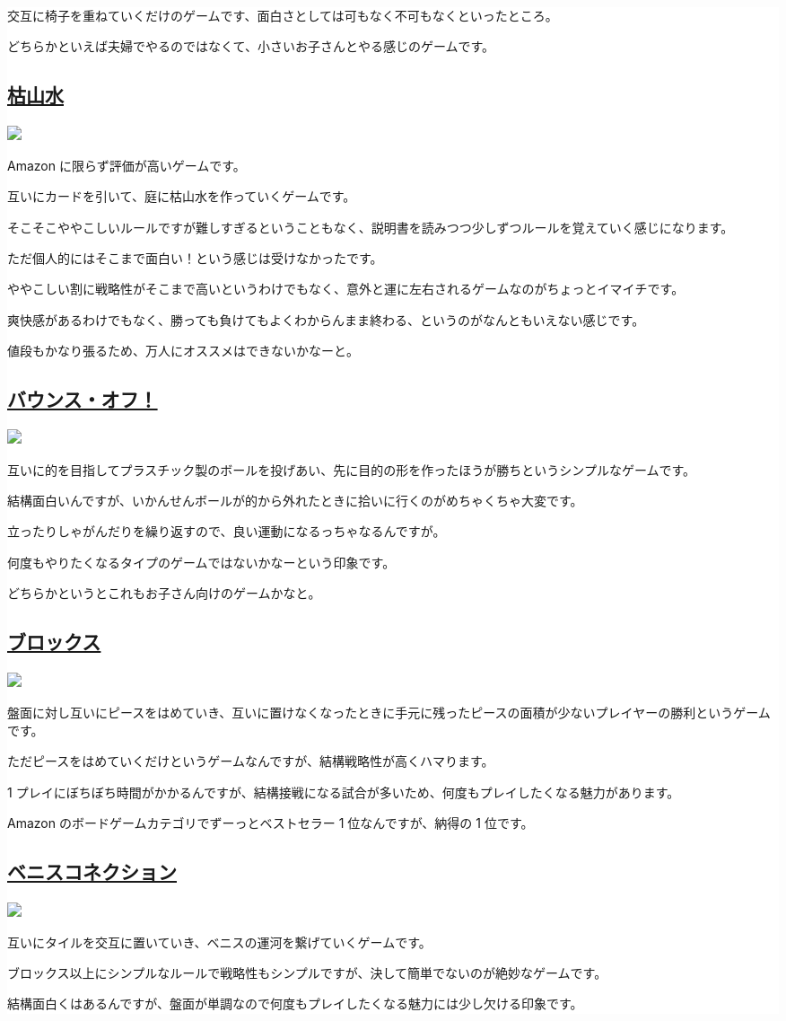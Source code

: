 交互に椅子を重ねていくだけのゲームです、面白さとしては可もなく不可もなくといったところ。

どちらかといえば夫婦でやるのではなくて、小さいお子さんとやる感じのゲームです。

## [枯山水](https://amzn.to/34Bveoz)

<a href="https://www.amazon.co.jp/%E3%83%8B%E3%83%A5%E3%83%BC%E3%82%B2%E3%83%BC%E3%83%A0%E3%82%BA%E3%82%AA%E3%83%BC%E3%83%80%E3%83%BC-New-Games-Order/dp/B00RCHUQG2/ref=as_li_ss_il?__mk_ja_JP=%E3%82%AB%E3%82%BF%E3%82%AB%E3%83%8A&crid=1UE9CW962OMW6&dchild=1&keywords=%E6%9E%AF%E5%B1%B1%E6%B0%B4+%E3%83%9C%E3%83%BC%E3%83%89%E3%82%B2%E3%83%BC%E3%83%A0&qid=1602081471&s=toys&sprefix=%E6%9E%AF%E5%B1%B1%E6%B0%B4,toys,241&sr=1-4&linkCode=li2&tag=piro09190c-22&linkId=c5f2c8fb64fe9c782e71aa4a626bfd7b&language=ja_JP" target="_blank"><img border="0" src="//ws-fe.amazon-adsystem.com/widgets/q?_encoding=UTF8&ASIN=B00RCHUQG2&Format=_SL160_&ID=AsinImage&MarketPlace=JP&ServiceVersion=20070822&WS=1&tag=piro09190c-22&language=ja_JP" ></a><img src="https://ir-jp.amazon-adsystem.com/e/ir?t=piro09190c-22&language=ja_JP&l=li2&o=9&a=B00RCHUQG2" width="1" height="1" border="0" alt="" style="border:none !important; margin:0 !important;" />

Amazon に限らず評価が高いゲームです。

互いにカードを引いて、庭に枯山水を作っていくゲームです。

そこそこややこしいルールですが難しすぎるということもなく、説明書を読みつつ少しずつルールを覚えていく感じになります。

ただ個人的にはそこまで面白い！という感じは受けなかったです。

ややこしい割に戦略性がそこまで高いというわけでもなく、意外と運に左右されるゲームなのがちょっとイマイチです。

爽快感があるわけでもなく、勝っても負けてもよくわからんまま終わる、というのがなんともいえない感じです。

値段もかなり張るため、万人にオススメはできないかなーと。

## [バウンス・オフ！](https://amzn.to/3jKMuy8)

<a href="https://www.amazon.co.jp/%E3%83%9E%E3%83%86%E3%83%AB-MATTEL-CBJ83-%E3%83%90%E3%82%A6%E3%83%B3%E3%82%B9%E3%83%BB%E3%82%AA%E3%83%95/dp/B00IQ8MVH8/ref=as_li_ss_il?__mk_ja_JP=%E3%82%AB%E3%82%BF%E3%82%AB%E3%83%8A&dchild=1&keywords=%E3%83%90%E3%82%A6%E3%83%B3%E3%82%B9%E3%82%AA%E3%83%95&qid=1602081541&sr=8-3&linkCode=li2&tag=piro09190c-22&linkId=39759ae1a5327a64adb4886a03c5c917&language=ja_JP" target="_blank"><img border="0" src="//ws-fe.amazon-adsystem.com/widgets/q?_encoding=UTF8&ASIN=B00IQ8MVH8&Format=_SL160_&ID=AsinImage&MarketPlace=JP&ServiceVersion=20070822&WS=1&tag=piro09190c-22&language=ja_JP" ></a><img src="https://ir-jp.amazon-adsystem.com/e/ir?t=piro09190c-22&language=ja_JP&l=li2&o=9&a=B00IQ8MVH8" width="1" height="1" border="0" alt="" style="border:none !important; margin:0 !important;" />

互いに的を目指してプラスチック製のボールを投げあい、先に目的の形を作ったほうが勝ちというシンプルなゲームです。

結構面白いんですが、いかんせんボールが的から外れたときに拾いに行くのがめちゃくちゃ大変です。

立ったりしゃがんだりを繰り返すので、良い運動になるっちゃなるんですが。

何度もやりたくなるタイプのゲームではないかなーという印象です。

どちらかというとこれもお子さん向けのゲームかなと。

## [ブロックス](https://amzn.to/3d883WE)

<a href="https://www.amazon.co.jp/%E3%83%9E%E3%83%86%E3%83%AB-MATTEL-BJV44-%E3%83%96%E3%83%AD%E3%83%83%E3%82%AF%E3%82%B9/dp/B00FBWBM3G/ref=as_li_ss_il?__mk_ja_JP=%E3%82%AB%E3%82%BF%E3%82%AB%E3%83%8A&dchild=1&keywords=%E3%83%96%E3%83%AD%E3%83%83%E3%82%AF%E3%82%B9&qid=1602081682&sr=8-5&linkCode=li2&tag=piro09190c-22&linkId=bd44e44c6e9240509f4b95f1cecce48d&language=ja_JP" target="_blank"><img border="0" src="//ws-fe.amazon-adsystem.com/widgets/q?_encoding=UTF8&ASIN=B00FBWBM3G&Format=_SL160_&ID=AsinImage&MarketPlace=JP&ServiceVersion=20070822&WS=1&tag=piro09190c-22&language=ja_JP" ></a><img src="https://ir-jp.amazon-adsystem.com/e/ir?t=piro09190c-22&language=ja_JP&l=li2&o=9&a=B00FBWBM3G" width="1" height="1" border="0" alt="" style="border:none !important; margin:0 !important;" />

盤面に対し互いにピースをはめていき、互いに置けなくなったときに手元に残ったピースの面積が少ないプレイヤーの勝利というゲームです。

ただピースをはめていくだけというゲームなんですが、結構戦略性が高くハマります。

1 プレイにぼちぼち時間がかかるんですが、結構接戦になる試合が多いため、何度もプレイしたくなる魅力があります。

Amazon のボードゲームカテゴリでずーっとベストセラー 1 位なんですが、納得の 1 位です。

## [ベニスコネクション](https://amzn.to/30HdqHu)

<a href="https://www.amazon.co.jp/JELLY-GAMES-%E3%83%99%E3%83%8B%E3%82%B9%E3%82%B3%E3%83%8D%E3%82%AF%E3%82%B7%E3%83%A7%E3%83%B3/dp/B07TWTJ3NH/ref=as_li_ss_il?ie=UTF8&linkCode=li2&tag=piro09190c-22&linkId=028340e5b097879400da0c526cb3d82b&language=ja_JP" target="_blank"><img border="0" src="//ws-fe.amazon-adsystem.com/widgets/q?_encoding=UTF8&ASIN=B07TWTJ3NH&Format=_SL160_&ID=AsinImage&MarketPlace=JP&ServiceVersion=20070822&WS=1&tag=piro09190c-22&language=ja_JP" ></a><img src="https://ir-jp.amazon-adsystem.com/e/ir?t=piro09190c-22&language=ja_JP&l=li2&o=9&a=B07TWTJ3NH" width="1" height="1" border="0" alt="" style="border:none !important; margin:0 !important;" />

互いにタイルを交互に置いていき、ベニスの運河を繋げていくゲームです。

ブロックス以上にシンプルなルールで戦略性もシンプルですが、決して簡単でないのが絶妙なゲームです。

結構面白くはあるんですが、盤面が単調なので何度もプレイしたくなる魅力には少し欠ける印象です。
